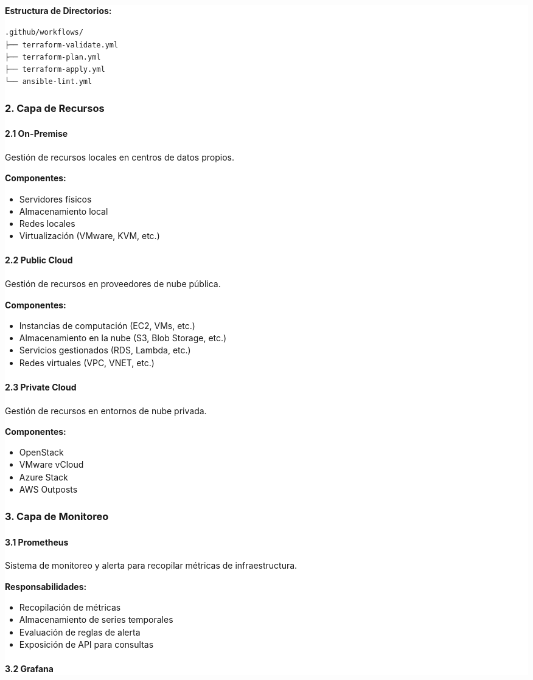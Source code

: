 **Estructura de Directorios:**
```
.github/workflows/
├── terraform-validate.yml
├── terraform-plan.yml
├── terraform-apply.yml
└── ansible-lint.yml
```

### 2. Capa de Recursos

#### 2.1 On-Premise

Gestión de recursos locales en centros de datos propios.

**Componentes:**
- Servidores físicos
- Almacenamiento local
- Redes locales
- Virtualización (VMware, KVM, etc.)

#### 2.2 Public Cloud

Gestión de recursos en proveedores de nube pública.

**Componentes:**
- Instancias de computación (EC2, VMs, etc.)
- Almacenamiento en la nube (S3, Blob Storage, etc.)
- Servicios gestionados (RDS, Lambda, etc.)
- Redes virtuales (VPC, VNET, etc.)

#### 2.3 Private Cloud

Gestión de recursos en entornos de nube privada.

**Componentes:**
- OpenStack
- VMware vCloud
- Azure Stack
- AWS Outposts

### 3. Capa de Monitoreo

#### 3.1 Prometheus

Sistema de monitoreo y alerta para recopilar métricas de infraestructura.

**Responsabilidades:**
- Recopilación de métricas
- Almacenamiento de series temporales
- Evaluación de reglas de alerta
- Exposición de API para consultas

#### 3.2 Grafana
